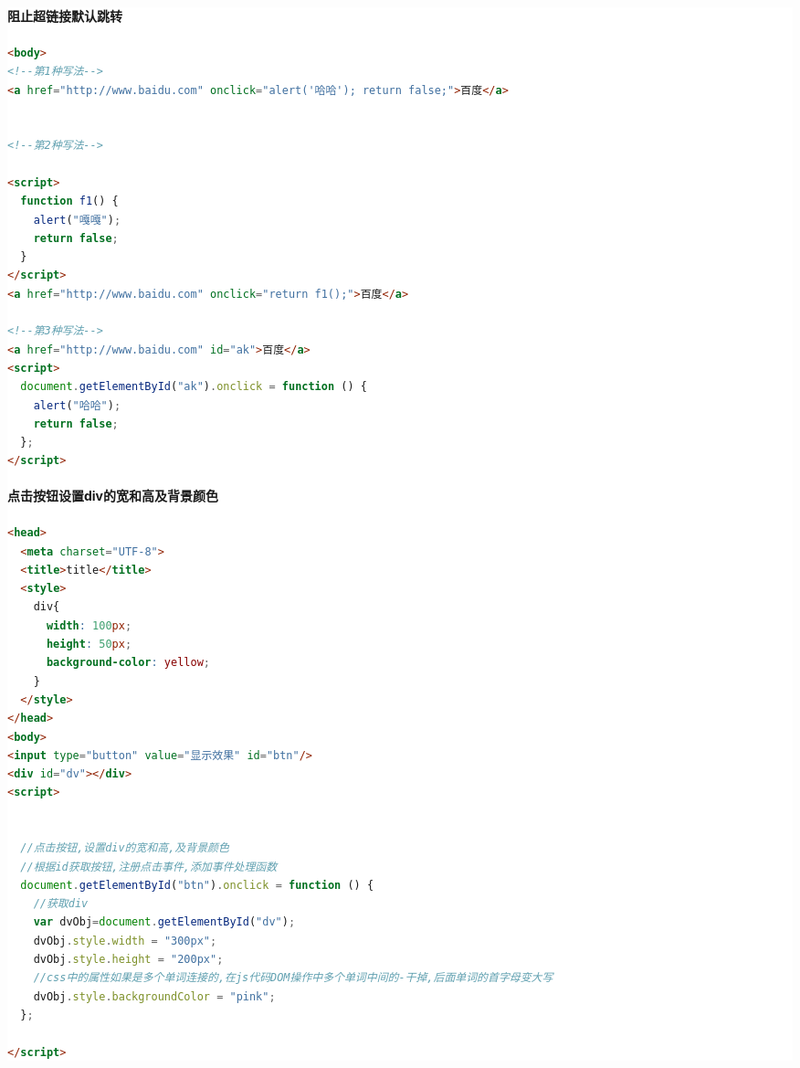 #### 阻止超链接默认跳转

```html
<body>
<!--第1种写法-->
<a href="http://www.baidu.com" onclick="alert('哈哈'); return false;">百度</a>


<!--第2种写法-->

<script>
  function f1() {
    alert("嘎嘎");
    return false;
  }
</script>
<a href="http://www.baidu.com" onclick="return f1();">百度</a>

<!--第3种写法-->
<a href="http://www.baidu.com" id="ak">百度</a>
<script>
  document.getElementById("ak").onclick = function () {
    alert("哈哈");
    return false;
  };
</script>
```

#### 点击按钮设置div的宽和高及背景颜色

```html
<head>
  <meta charset="UTF-8">
  <title>title</title>
  <style>
    div{
      width: 100px;
      height: 50px;
      background-color: yellow;
    }
  </style>
</head>
<body>
<input type="button" value="显示效果" id="btn"/>
<div id="dv"></div>
<script>


  //点击按钮,设置div的宽和高,及背景颜色
  //根据id获取按钮,注册点击事件,添加事件处理函数
  document.getElementById("btn").onclick = function () {
    //获取div
    var dvObj=document.getElementById("dv");
    dvObj.style.width = "300px";
    dvObj.style.height = "200px";
    //css中的属性如果是多个单词连接的,在js代码DOM操作中多个单词中间的-干掉,后面单词的首字母变大写
    dvObj.style.backgroundColor = "pink";
  };

</script>
```
